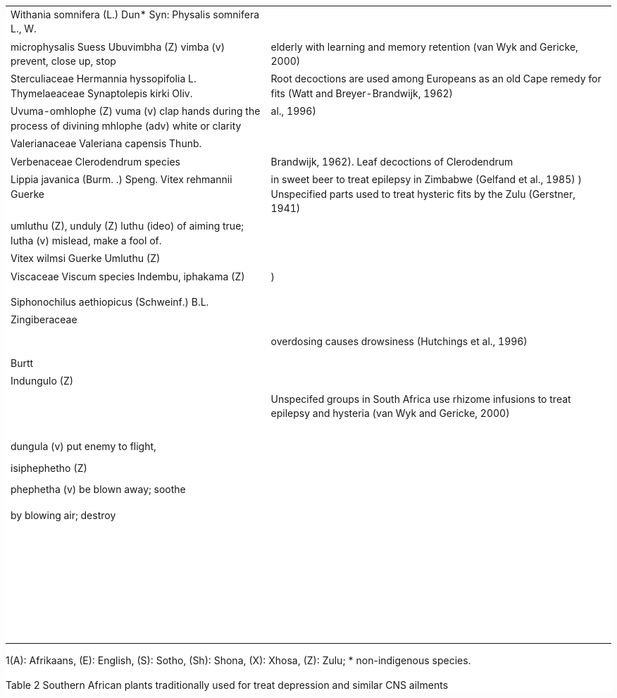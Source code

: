 <html><body><table><tr><td>Withania somnifera (L.) Dun* Syn: Physalis somnifera L., W.</td><td></td></tr><tr><td>microphysalis Suess Ubuvimbha (Z) vimba (v) prevent, close up, stop</td><td>elderly with learning and memory retention (van Wyk and Gericke, 2000)</td></tr><tr><td>Sterculiaceae Hermannia hyssopifolia L. Thymelaeaceae Synaptolepis kirki Oliv.</td><td>Root decoctions are used among Europeans as an old Cape remedy for fits (Watt and Breyer-Brandwijk, 1962)</td></tr><tr><td>Uvuma-omhlophe (Z) vuma (v) clap hands during the process of divining mhlophe (adv) white or clarity</td><td>al., 1996)</td></tr><tr><td>Valerianaceae Valeriana capensis Thunb.</td><td></td></tr><tr><td>Verbenaceae Clerodendrum species</td><td>Brandwijk, 1962). Leaf decoctions of Clerodendrum</td></tr><tr><td>Lippia javanica (Burm. .) Speng. Vitex rehmannii Guerke</td><td>in sweet beer to treat epilepsy in Zimbabwe (Gelfand et al., 1985) ) Unspecified parts used to treat hysteric fits by the Zulu (Gerstner, 1941)</td></tr><tr><td>umluthu (Z), unduly (Z) luthu (ideo) of aiming true; lutha (v) mislead, make a fool of.</td><td></td></tr><tr><td>Vitex wilmsi Guerke Umluthu (Z)</td><td></td></tr><tr><td>Viscaceae Viscum species Indembu, iphakama (Z)</td><td>)</td></tr><tr><td></td><td></td></tr><tr><td></td><td></td></tr><tr><td>Siphonochilus aethiopicus (Schweinf.) B.L.</td><td></td></tr><tr><td>Zingiberaceae</td><td></td></tr><tr><td></td><td></td></tr><tr><td></td><td>overdosing causes drowsiness (Hutchings et al., 1996)</td></tr><tr><td></td><td></td></tr><tr><td>Burtt</td><td></td></tr><tr><td>Indungulo (Z)</td><td></td></tr><tr><td></td><td>Unspecifed groups in South Africa use rhizome infusions to treat epilepsy and hysteria (van Wyk and Gericke, 2000)</td></tr><tr><td></td><td></td></tr><tr><td></td><td></td></tr><tr><td></td><td></td></tr><tr><td></td><td></td></tr><tr><td>dungula (v) put enemy to flight,</td><td></td></tr><tr><td></td><td></td></tr><tr><td>isiphephetho (Z)</td><td></td></tr><tr><td></td><td></td></tr><tr><td>phephetha (v) be blown away; soothe</td><td></td></tr><tr><td></td><td></td></tr><tr><td></td><td></td></tr><tr><td>by blowing air; destroy</td><td></td></tr><tr><td></td><td></td></tr><tr><td></td><td></td></tr><tr><td></td><td></td></tr><tr><td></td><td></td></tr><tr><td></td><td></td></tr><tr><td></td><td></td></tr><tr><td></td><td></td></tr><tr><td></td><td></td></tr><tr><td></td><td></td></tr><tr><td></td><td></td></tr><tr><td></td><td></td></tr><tr><td></td><td></td></tr><tr><td></td><td></td></tr><tr><td></td><td></td></tr><tr><td></td><td></td></tr><tr><td></td><td></td></tr><tr><td></td><td></td></tr><tr><td></td><td></td></tr><tr><td></td><td></td></tr><tr><td></td><td></td></tr><tr><td></td><td></td></tr><tr><td></td><td></td></tr><tr><td></td><td></td></tr><tr><td></td><td></td></tr><tr><td></td><td></td></tr><tr><td></td><td></td></tr><tr><td></td><td></td></tr><tr><td></td><td></td></tr><tr><td></td><td></td></tr><tr><td></td><td></td></tr><tr><td></td><td></td></tr><tr><td></td><td></td></tr></table></body></html>

1(A): Afrikaans, (E): English, (S): Sotho, (Sh): Shona, (X): Xhosa, (Z): Zulu; \* non-indigenous species.

Table 2 Southern African plants traditionally used for treat depression and similar CNS ailments   
